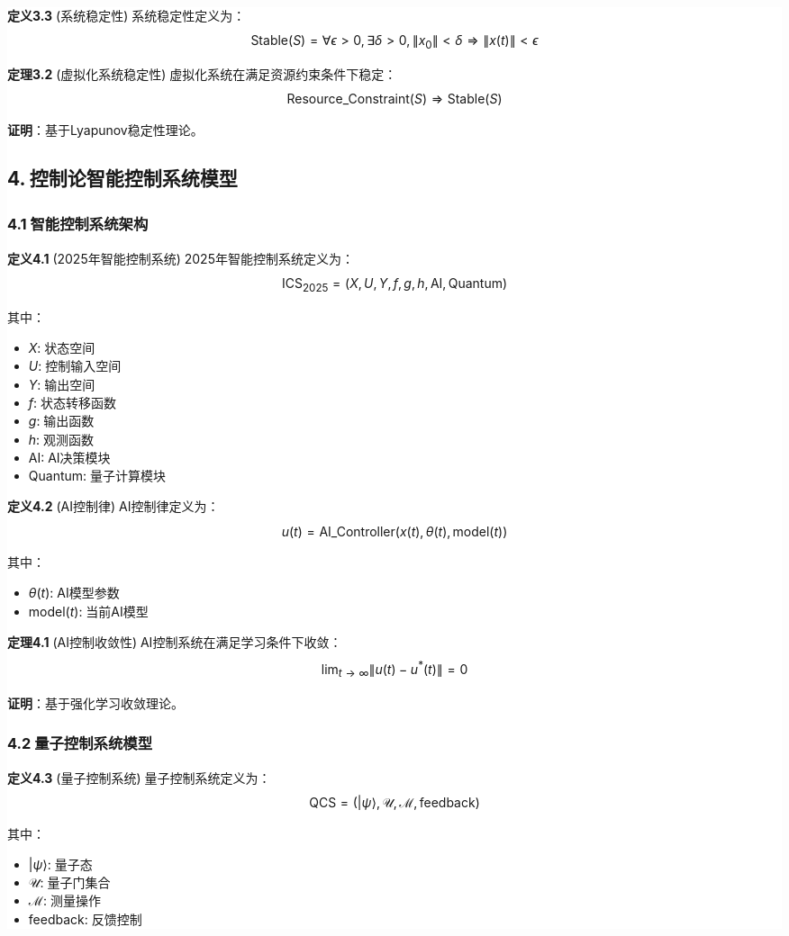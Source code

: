 **定义3.3** (系统稳定性)
系统稳定性定义为：
$$\text{Stable}(S) = \forall \epsilon > 0, \exists \delta > 0, \|x_0\| < \delta \Rightarrow \|x(t)\| < \epsilon$$

**定理3.2** (虚拟化系统稳定性)
虚拟化系统在满足资源约束条件下稳定：
$$\text{Resource\_Constraint}(S) \Rightarrow \text{Stable}(S)$$

**证明**：基于Lyapunov稳定性理论。

## 4. 控制论智能控制系统模型

### 4.1 智能控制系统架构

**定义4.1** (2025年智能控制系统)
2025年智能控制系统定义为：
$$\text{ICS}_{2025} = (X, U, Y, f, g, h, \text{AI}, \text{Quantum})$$

其中：

- $X$: 状态空间
- $U$: 控制输入空间
- $Y$: 输出空间
- $f$: 状态转移函数
- $g$: 输出函数
- $h$: 观测函数
- $\text{AI}$: AI决策模块
- $\text{Quantum}$: 量子计算模块

**定义4.2** (AI控制律)
AI控制律定义为：
$$u(t) = \text{AI\_Controller}(x(t), \theta(t), \text{model}(t))$$

其中：

- $\theta(t)$: AI模型参数
- $\text{model}(t)$: 当前AI模型

**定理4.1** (AI控制收敛性)
AI控制系统在满足学习条件下收敛：
$$\lim_{t \to \infty} \|u(t) - u^*(t)\| = 0$$

**证明**：基于强化学习收敛理论。

### 4.2 量子控制系统模型

**定义4.3** (量子控制系统)
量子控制系统定义为：
$$\text{QCS} = (|\psi\rangle, \mathcal{U}, \mathcal{M}, \text{feedback})$$

其中：

- $|\psi\rangle$: 量子态
- $\mathcal{U}$: 量子门集合
- $\mathcal{M}$: 测量操作
- $\text{feedback}$: 反馈控制
